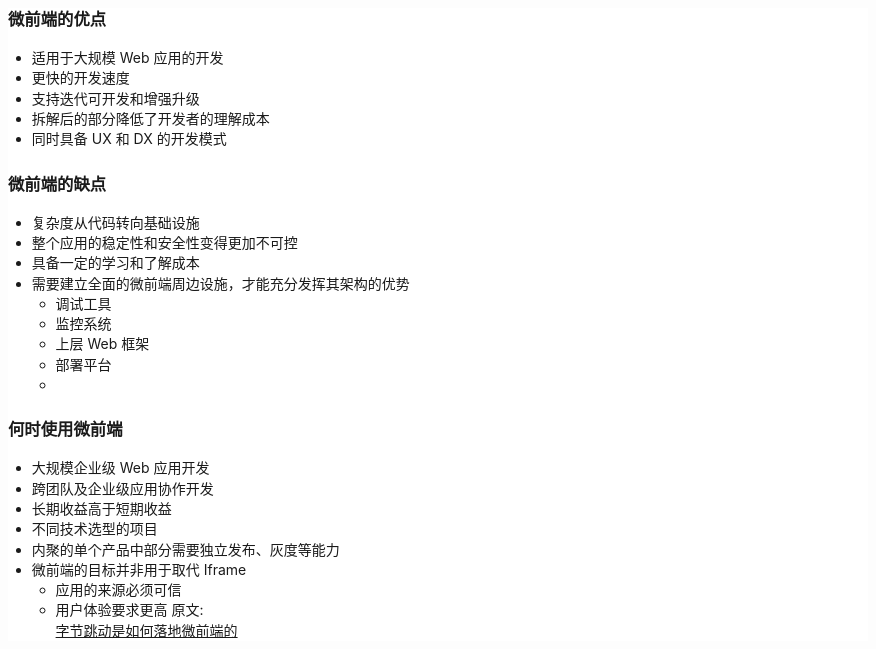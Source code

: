 ### 微前端的优点
- 适用于大规模 Web 应用的开发
- 更快的开发速度
- 支持迭代可开发和增强升级
- 拆解后的部分降低了开发者的理解成本
- 同时具备 UX 和 DX 的开发模式
### 微前端的缺点
- 复杂度从代码转向基础设施
- 整个应用的稳定性和安全性变得更加不可控
- 具备一定的学习和了解成本
- 需要建立全面的微前端周边设施，才能充分发挥其架构的优势
    - 调试工具
    - 监控系统
    - 上层 Web 框架
    - 部署平台
    - 
### 何时使用微前端
- 大规模企业级 Web 应用开发
- 跨团队及企业级应用协作开发
- 长期收益高于短期收益
- 不同技术选型的项目
- 内聚的单个产品中部分需要独立发布、灰度等能力
- 微前端的目标并非用于取代 Iframe
    - 应用的来源必须可信
    - 用户体验要求更高
原文:  
[字节跳动是如何落地微前端的](https://juejin.cn/post/7016911648656982024)
